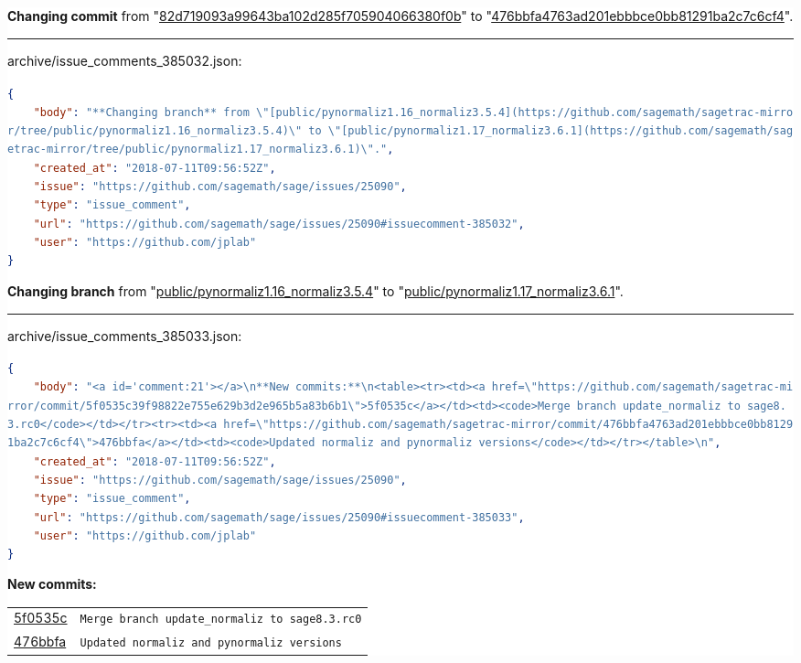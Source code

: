 **Changing commit** from "[82d719093a99643ba102d285f705904066380f0b](https://github.com/sagemath/sagetrac-mirror/commit/82d719093a99643ba102d285f705904066380f0b)" to "[476bbfa4763ad201ebbbce0bb81291ba2c7c6cf4](https://github.com/sagemath/sagetrac-mirror/commit/476bbfa4763ad201ebbbce0bb81291ba2c7c6cf4)".



---

archive/issue_comments_385032.json:
```json
{
    "body": "**Changing branch** from \"[public/pynormaliz1.16_normaliz3.5.4](https://github.com/sagemath/sagetrac-mirror/tree/public/pynormaliz1.16_normaliz3.5.4)\" to \"[public/pynormaliz1.17_normaliz3.6.1](https://github.com/sagemath/sagetrac-mirror/tree/public/pynormaliz1.17_normaliz3.6.1)\".",
    "created_at": "2018-07-11T09:56:52Z",
    "issue": "https://github.com/sagemath/sage/issues/25090",
    "type": "issue_comment",
    "url": "https://github.com/sagemath/sage/issues/25090#issuecomment-385032",
    "user": "https://github.com/jplab"
}
```

**Changing branch** from "[public/pynormaliz1.16_normaliz3.5.4](https://github.com/sagemath/sagetrac-mirror/tree/public/pynormaliz1.16_normaliz3.5.4)" to "[public/pynormaliz1.17_normaliz3.6.1](https://github.com/sagemath/sagetrac-mirror/tree/public/pynormaliz1.17_normaliz3.6.1)".



---

archive/issue_comments_385033.json:
```json
{
    "body": "<a id='comment:21'></a>\n**New commits:**\n<table><tr><td><a href=\"https://github.com/sagemath/sagetrac-mirror/commit/5f0535c39f98822e755e629b3d2e965b5a83b6b1\">5f0535c</a></td><td><code>Merge branch update_normaliz to sage8.3.rc0</code></td></tr><tr><td><a href=\"https://github.com/sagemath/sagetrac-mirror/commit/476bbfa4763ad201ebbbce0bb81291ba2c7c6cf4\">476bbfa</a></td><td><code>Updated normaliz and pynormaliz versions</code></td></tr></table>\n",
    "created_at": "2018-07-11T09:56:52Z",
    "issue": "https://github.com/sagemath/sage/issues/25090",
    "type": "issue_comment",
    "url": "https://github.com/sagemath/sage/issues/25090#issuecomment-385033",
    "user": "https://github.com/jplab"
}
```

<a id='comment:21'></a>
**New commits:**
<table><tr><td><a href="https://github.com/sagemath/sagetrac-mirror/commit/5f0535c39f98822e755e629b3d2e965b5a83b6b1">5f0535c</a></td><td><code>Merge branch update_normaliz to sage8.3.rc0</code></td></tr><tr><td><a href="https://github.com/sagemath/sagetrac-mirror/commit/476bbfa4763ad201ebbbce0bb81291ba2c7c6cf4">476bbfa</a></td><td><code>Updated normaliz and pynormaliz versions</code></td></tr></table>


